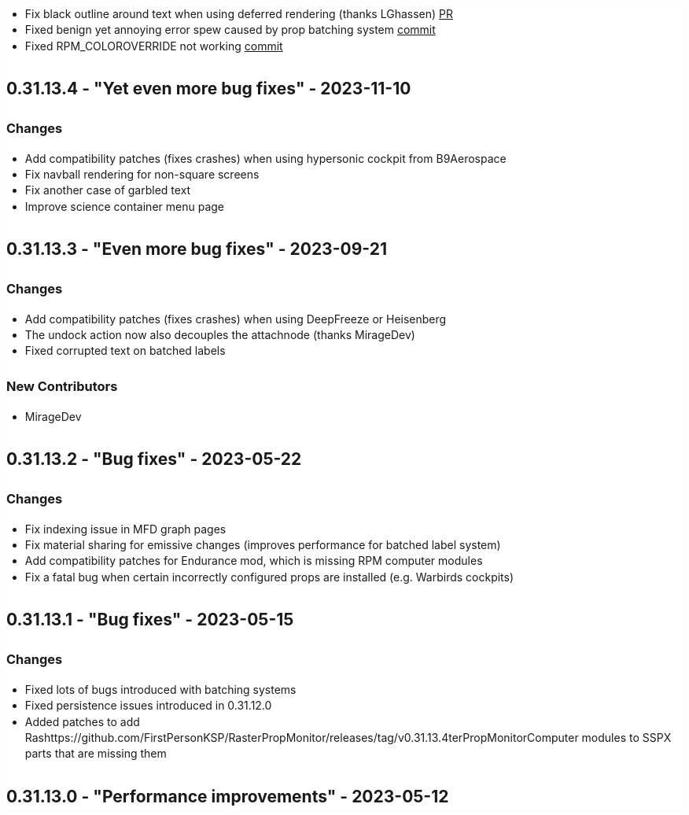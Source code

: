 - Fix black outline around text when using deferred rendering (thanks LGhassen) [PR](https://github.com/FirstPersonKSP/RasterPropMonitor/pull/136)
- Fixed benign yet annoying error spew caused by prop batching system [commit](https://github.com/FirstPersonKSP/RasterPropMonitor/commit/91071da584632b60e7128702396e2ff20a375eff)
- Fixed RPM_COLOROVERRIDE not working [commit](https://github.com/FirstPersonKSP/RasterPropMonitor/commit/3cd8e5caac36398ce5a5d1e43e5f428f9a36af3b)


## 0.31.13.4 - "Yet even more bug fixes" - 2023-11-10

### Changes

- Add compatibility patches (fixes crashes) when using hypersonic cockpit from B9Aerospace
- Fix navball rendering for non-square screens
- Fix another case of garbled text
- Improve science container menu page


## 0.31.13.3 - "Even more bug fixes" - 2023-09-21

### Changes

- Add compatibility patches (fixes crashes) when using DeepFreeze or Heisenberg
- The undock action now also decouples the attachnode (thanks MirageDev)
- Fixed corrupted text on batched labels

### New Contributors

- MirageDev


## 0.31.13.2 - "Bug fixes" - 2023-05-22

### Changes

- Fix indexing issue in MFD graph pages
- Fix material sharing for emissive changes (improves performance for batched label system)
- Add compatibility patches for Endurance mod, which is missing RPM computer modules
- Fix a fatal bug when certain incorrectly configured props are installed (e.g. Warbirds cockpits)


## 0.31.13.1 - "Bug fixes" - 2023-05-15

### Changes

- Fixed lots of bugs introduced with batching systems
- Fixed persistence issues introduced in 0.31.12.0
- Added patches to add Rashttps://github.com/FirstPersonKSP/RasterPropMonitor/releases/tag/v0.31.13.4terPropMonitorComputer modules to SSPX parts that are missing them


## 0.31.13.0 - "Performance improvements" - 2023-05-12

